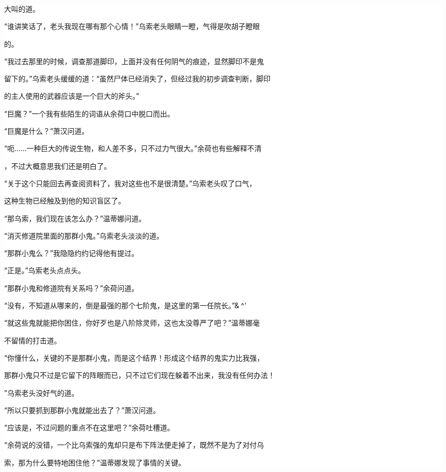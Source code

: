大叫的道。

“谁讲笑话了，老头我现在哪有那个心情！”乌索老头眼睛一瞪，气得是吹胡子瞪眼

的。

“我过去那里的时候，调查那道脚印，上面并没有任何阴气的痕迹，显然脚印不是鬼

留下的。”乌索老头缓缓的道：“虽然尸体已经消失了，但经过我的初步调查判断，脚印

的主人使用的武器应该是一个巨大的斧头。”

“巨魔？”一个我有些陌生的词语从余荷口中脱口而出。



“巨魔是什么？”萧汉问道。



“呃……一种巨大的传说生物，和人差不多，只不过力气很大。”余荷也有些解释不清

，不过大概意思我们还是明白了。



“关于这个只能回去再查阅资料了，我对这些也不是很清楚。”乌索老头叹了口气，

这种生物已经触及到他的知识盲区了。

“那乌索，我们现在该怎么办？”温蒂娜问道。

“消灭修道院里面的那群小鬼。”乌索老头淡淡的道。



“那群小鬼么？”我隐隐约约记得他有提过。



“正是。”乌索老头点点头。

“那群小鬼和修道院有关系吗？”余荷问道。

“没有，不知道从哪来的，倒是最强的那个七阶鬼，是这里的第一任院长。”&   ^'

“就这些鬼就能把你困住，你好歹也是八阶除灵师，这也太没尊严了吧？”温蒂娜毫

不留情的打击道。



“你懂什么，关键的不是那群小鬼，而是这个结界！形成这个结界的鬼实力比我强，

那群小鬼只不过是它留下的阵眼而已，只不过它们现在躲着不出来，我没有任何办法！

”乌索老头没好气的道。



“所以只要抓到那群小鬼就能出去了？”萧汉问道。

“应该是，不过问题的重点不在这里吧？”余荷吐槽道。



“余荷说的没错，一个比乌索强的鬼却只是布下阵法便走掉了，既然不是为了对付乌

索，那为什么要特地困住他？”温蒂娜发现了事情的关键。
